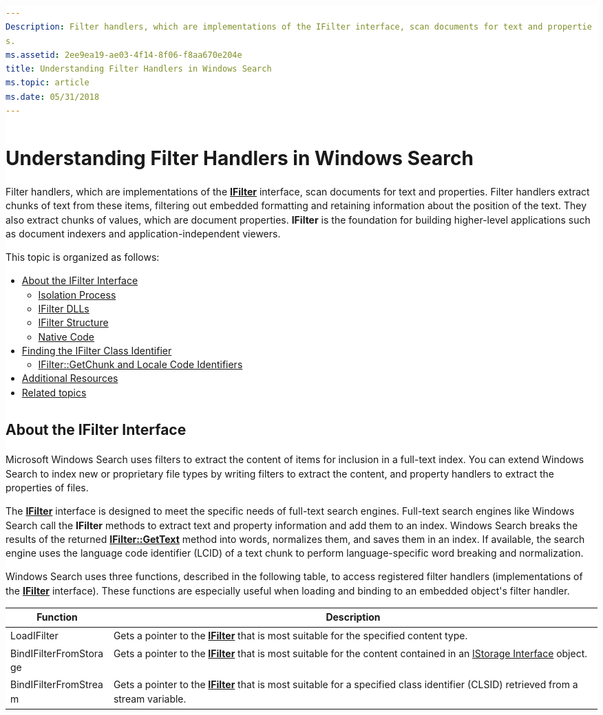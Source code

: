 ```yaml
---
Description: Filter handlers, which are implementations of the IFilter interface, scan documents for text and properties.
ms.assetid: 2ee9ea19-ae03-4f14-8f06-f8aa670e204e
title: Understanding Filter Handlers in Windows Search
ms.topic: article
ms.date: 05/31/2018
---
```


# Understanding Filter Handlers in Windows Search

Filter handlers, which are implementations of the [**IFilter**](https://msdn.microsoft.com/library/Bb266451(v=VS.85).aspx) interface, scan documents for text and properties. Filter handlers extract chunks of text from these items, filtering out embedded formatting and retaining information about the position of the text. They also extract chunks of values, which are document properties. **IFilter** is the foundation for building higher-level applications such as document indexers and application-independent viewers.

This topic is organized as follows:

- [About the IFilter Interface](#about-the-ifilter-interface)
  - [Isolation Process](#isolation-process)
  - [IFilter DLLs](#ifilter-dlls)
  - [IFilter Structure](#ifilter-structure)
  - [Native Code](#native-code)
- [Finding the IFilter Class Identifier](#finding-the-ifilter-class-identifier)
  - [IFilter::GetChunk and Locale Code Identifiers](#ifiltergetchunk-and-locale-code-identifiers)
- [Additional Resources](#additional-resources)
- [Related topics](#related-topics)

## About the IFilter Interface

Microsoft Windows Search uses filters to extract the content of items for inclusion in a full-text index. You can extend Windows Search to index new or proprietary file types by writing filters to extract the content, and property handlers to extract the properties of files.

The [**IFilter**](https://msdn.microsoft.com/library/Bb266451(v=VS.85).aspx) interface is designed to meet the specific needs of full-text search engines. Full-text search engines like Windows Search call the **IFilter** methods to extract text and property information and add them to an index. Windows Search breaks the results of the returned [**IFilter::GetText**](https://msdn.microsoft.com/library/Bb266449(v=VS.85).aspx) method into words, normalizes them, and saves them in an index. If available, the search engine uses the language code identifier (LCID) of a text chunk to perform language-specific word breaking and normalization.

Windows Search uses three functions, described in the following table, to access registered filter handlers (implementations of the [**IFilter**](https://msdn.microsoft.com/library/Bb266451(v=VS.85).aspx) interface). These functions are especially useful when loading and binding to an embedded object's filter handler.

| Function               | Description                                                                                                                                                                                               |
|------------------------|-----------------------------------------------------------------------------------------------------------------------------------------------------------------------------------------------------------|
| LoadIFilter            | Gets a pointer to the [**IFilter**](https://msdn.microsoft.com/library/Bb266451(v=VS.85).aspx) that is most suitable for the specified content type.                                                                                            |
| BindIFilterFromStorage | Gets a pointer to the [**IFilter**](https://msdn.microsoft.com/library/Bb266451(v=VS.85).aspx) that is most suitable for the content contained in an [IStorage Interface](https://msdn.microsoft.com/library/aa380015(VS.85).aspx) object. |
| BindIFilterFromStream  | Gets a pointer to the [**IFilter**](https://msdn.microsoft.com/library/Bb266451(v=VS.85).aspx) that is most suitable for a specified class identifier (CLSID) retrieved from a stream variable.                                                 |
